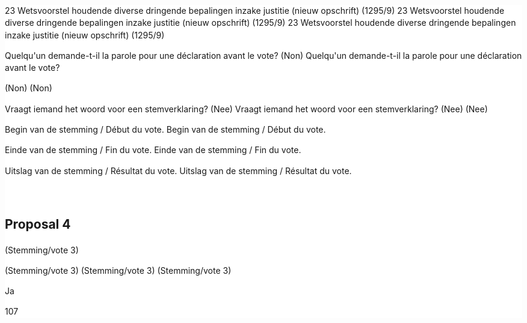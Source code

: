 23 Wetsvoorstel houdende
diverse dringende bepalingen inzake justitie (nieuw opschrift) (1295/9)
23 Wetsvoorstel houdende
diverse dringende bepalingen inzake justitie (nieuw opschrift) (1295/9)
23 Wetsvoorstel houdende
diverse dringende bepalingen inzake justitie (nieuw opschrift) (1295/9)
 
 

Quelqu'un demande-t-il la parole pour une
déclaration avant le vote? (Non)
Quelqu'un demande-t-il la parole pour une
déclaration avant le vote? 
 
(Non)
(Non)


Vraagt iemand het woord voor een
stemverklaring? (Nee)
Vraagt iemand het woord voor een
stemverklaring? (Nee)
 (Nee)
 
 

Begin van de
stemming / Début du vote.
Begin van de
stemming / Début du vote.

Einde van de
stemming / Fin du vote.
Einde van de
stemming / Fin du vote.

Uitslag van de
stemming / Résultat du vote.
Uitslag van de
stemming / Résultat du vote.

 
 


## Proposal 4


(Stemming/vote 3)

(Stemming/vote 3)
(Stemming/vote 3)
(Stemming/vote 3)



Ja


107
